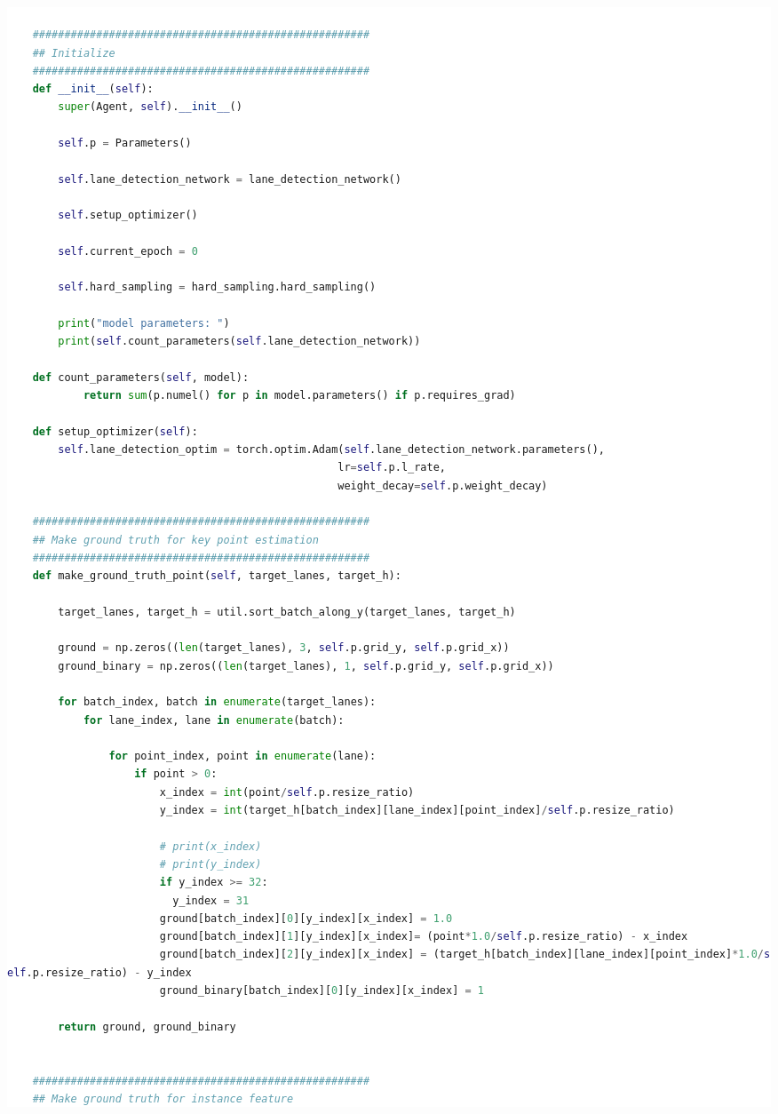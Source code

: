 ```python

    #####################################################
    ## Initialize
    #####################################################
    def __init__(self):
        super(Agent, self).__init__()

        self.p = Parameters()

        self.lane_detection_network = lane_detection_network()

        self.setup_optimizer()

        self.current_epoch = 0

        self.hard_sampling = hard_sampling.hard_sampling()

        print("model parameters: ")
        print(self.count_parameters(self.lane_detection_network))

    def count_parameters(self, model):
            return sum(p.numel() for p in model.parameters() if p.requires_grad)

    def setup_optimizer(self):
        self.lane_detection_optim = torch.optim.Adam(self.lane_detection_network.parameters(),
                                                    lr=self.p.l_rate,
                                                    weight_decay=self.p.weight_decay)

    #####################################################
    ## Make ground truth for key point estimation
    #####################################################
    def make_ground_truth_point(self, target_lanes, target_h):

        target_lanes, target_h = util.sort_batch_along_y(target_lanes, target_h)

        ground = np.zeros((len(target_lanes), 3, self.p.grid_y, self.p.grid_x))
        ground_binary = np.zeros((len(target_lanes), 1, self.p.grid_y, self.p.grid_x))

        for batch_index, batch in enumerate(target_lanes):
            for lane_index, lane in enumerate(batch):
                
                for point_index, point in enumerate(lane):
                    if point > 0:
                        x_index = int(point/self.p.resize_ratio)
                        y_index = int(target_h[batch_index][lane_index][point_index]/self.p.resize_ratio)
                        
                        # print(x_index)
                        # print(y_index)
                        if y_index >= 32:
                          y_index = 31
                        ground[batch_index][0][y_index][x_index] = 1.0
                        ground[batch_index][1][y_index][x_index]= (point*1.0/self.p.resize_ratio) - x_index
                        ground[batch_index][2][y_index][x_index] = (target_h[batch_index][lane_index][point_index]*1.0/self.p.resize_ratio) - y_index
                        ground_binary[batch_index][0][y_index][x_index] = 1

        return ground, ground_binary


    #####################################################
    ## Make ground truth for instance feature
```